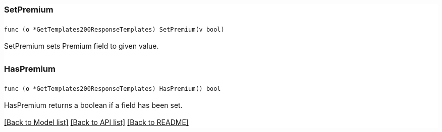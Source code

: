 ### SetPremium

`func (o *GetTemplates200ResponseTemplates) SetPremium(v bool)`

SetPremium sets Premium field to given value.

### HasPremium

`func (o *GetTemplates200ResponseTemplates) HasPremium() bool`

HasPremium returns a boolean if a field has been set.


[[Back to Model list]](../README.md#documentation-for-models) [[Back to API list]](../README.md#documentation-for-api-endpoints) [[Back to README]](../README.md)


